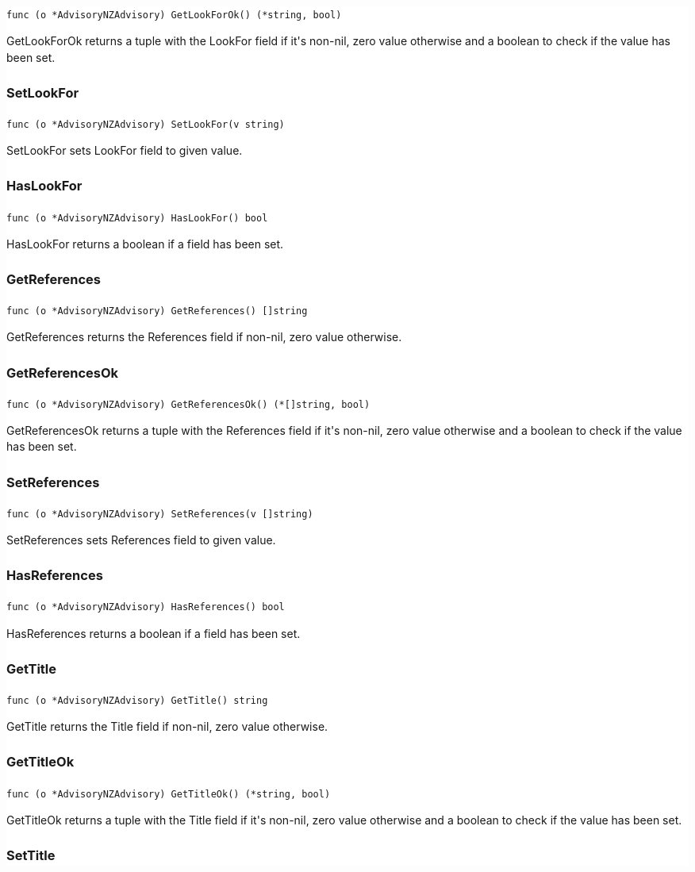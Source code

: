 `func (o *AdvisoryNZAdvisory) GetLookForOk() (*string, bool)`

GetLookForOk returns a tuple with the LookFor field if it's non-nil, zero value otherwise
and a boolean to check if the value has been set.

### SetLookFor

`func (o *AdvisoryNZAdvisory) SetLookFor(v string)`

SetLookFor sets LookFor field to given value.

### HasLookFor

`func (o *AdvisoryNZAdvisory) HasLookFor() bool`

HasLookFor returns a boolean if a field has been set.

### GetReferences

`func (o *AdvisoryNZAdvisory) GetReferences() []string`

GetReferences returns the References field if non-nil, zero value otherwise.

### GetReferencesOk

`func (o *AdvisoryNZAdvisory) GetReferencesOk() (*[]string, bool)`

GetReferencesOk returns a tuple with the References field if it's non-nil, zero value otherwise
and a boolean to check if the value has been set.

### SetReferences

`func (o *AdvisoryNZAdvisory) SetReferences(v []string)`

SetReferences sets References field to given value.

### HasReferences

`func (o *AdvisoryNZAdvisory) HasReferences() bool`

HasReferences returns a boolean if a field has been set.

### GetTitle

`func (o *AdvisoryNZAdvisory) GetTitle() string`

GetTitle returns the Title field if non-nil, zero value otherwise.

### GetTitleOk

`func (o *AdvisoryNZAdvisory) GetTitleOk() (*string, bool)`

GetTitleOk returns a tuple with the Title field if it's non-nil, zero value otherwise
and a boolean to check if the value has been set.

### SetTitle
